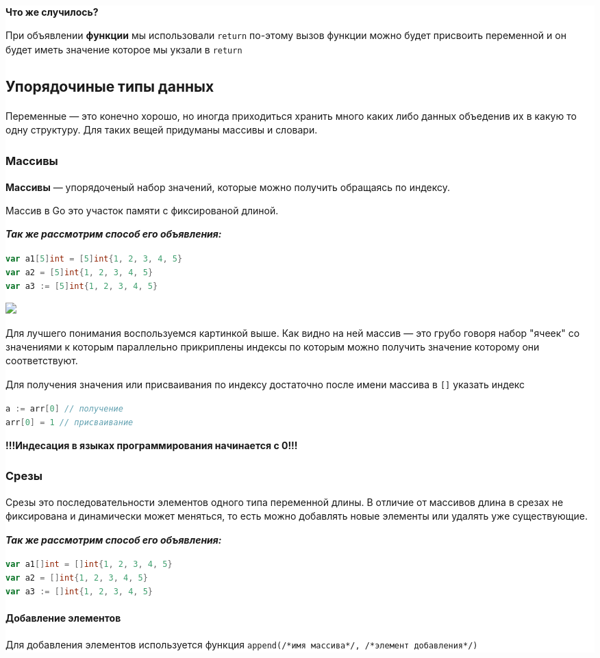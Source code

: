 **Что же случилось?**

При объявлении **функции** мы использовали `return` по-этому вызов функции можно будет присвоить переменной и он будет иметь значение которое мы укзали в `return`

## Упорядочиные типы данных

Переменные — это конечно хорошо, но иногда приходиться хранить много каких либо данных объеденив их в какую то одну структуру. Для таких вещей придуманы массивы и словари.

### Массивы

**Массивы** — упорядоченый набор значений, которые можно получить обращаясь по индексу.

Массив в Go это участок памяти с фиксированой длиной.

***Так же раccмотрим способ его объявления:***

```go
var a1[5]int = [5]int{1, 2, 3, 4, 5}
var a2 = [5]int{1, 2, 3, 4, 5}
var a3 := [5]int{1, 2, 3, 4, 5}
```

<img src = "http://study-java.ru/wp-content/uploads/2014/03/array.png">

Для лучшего понимания воспользуемся картинкой выше. Как видно на ней массив — это грубо говоря набор "ячеек" со значениями к которым параллельно прикриплены индексы по которым можно получить значение которому они соответствуют.

Для получения значения или присваивания по индексу достаточно после имени массива в `[]` указать индекс

```go
a := arr[0] // получение
arr[0] = 1 // присваивание
```

**!!!Индесация в языках программирования начинается с 0!!!**

### Срезы

Срезы это последовательности элементов одного типа переменной длины. В отличие от массивов длина в срезах не фиксирована и динамически может меняться, то есть можно добавлять новые элементы или удалять уже существующие.

***Так же раccмотрим способ его объявления:***

```go
var a1[]int = []int{1, 2, 3, 4, 5}
var a2 = []int{1, 2, 3, 4, 5}
var a3 := []int{1, 2, 3, 4, 5}
```

#### Добавление элементов

Для добавления элементов используется функция `append(/*имя массива*/, /*элемент добавления*/)`
